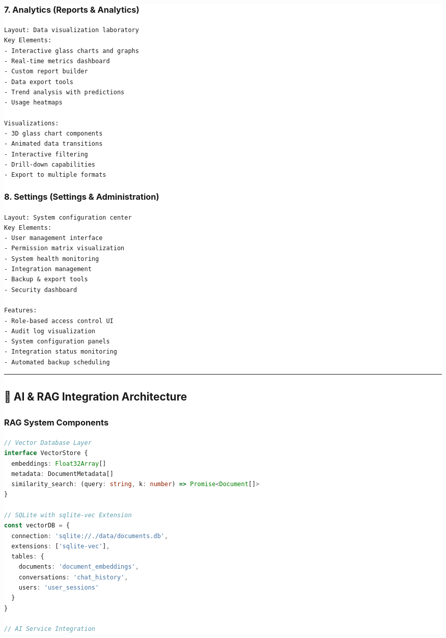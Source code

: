 ### 7. **Analytics** (Reports & Analytics)
```
Layout: Data visualization laboratory
Key Elements:
- Interactive glass charts and graphs
- Real-time metrics dashboard
- Custom report builder
- Data export tools
- Trend analysis with predictions
- Usage heatmaps

Visualizations:
- 3D glass chart components
- Animated data transitions
- Interactive filtering
- Drill-down capabilities
- Export to multiple formats
```

### 8. **Settings** (Settings & Administration)
```
Layout: System configuration center
Key Elements:
- User management interface
- Permission matrix visualization
- System health monitoring
- Integration management
- Backup & export tools
- Security dashboard

Features:
- Role-based access control UI
- Audit log visualization
- System configuration panels
- Integration status monitoring
- Automated backup scheduling
```

---

## 🤖 AI & RAG Integration Architecture

### RAG System Components
```typescript
// Vector Database Layer
interface VectorStore {
  embeddings: Float32Array[]
  metadata: DocumentMetadata[]
  similarity_search: (query: string, k: number) => Promise<Document[]>
}

// SQLite with sqlite-vec Extension
const vectorDB = {
  connection: 'sqlite://./data/documents.db',
  extensions: ['sqlite-vec'],
  tables: {
    documents: 'document_embeddings',
    conversations: 'chat_history',
    users: 'user_sessions'
  }
}

// AI Service Integration
```